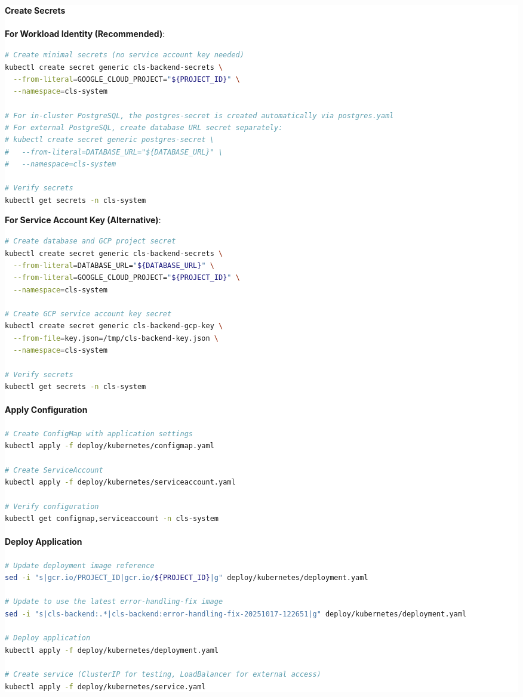 #### Create Secrets

**For Workload Identity (Recommended)**:

```bash
# Create minimal secrets (no service account key needed)
kubectl create secret generic cls-backend-secrets \
  --from-literal=GOOGLE_CLOUD_PROJECT="${PROJECT_ID}" \
  --namespace=cls-system

# For in-cluster PostgreSQL, the postgres-secret is created automatically via postgres.yaml
# For external PostgreSQL, create database URL secret separately:
# kubectl create secret generic postgres-secret \
#   --from-literal=DATABASE_URL="${DATABASE_URL}" \
#   --namespace=cls-system

# Verify secrets
kubectl get secrets -n cls-system
```

**For Service Account Key (Alternative)**:

```bash
# Create database and GCP project secret
kubectl create secret generic cls-backend-secrets \
  --from-literal=DATABASE_URL="${DATABASE_URL}" \
  --from-literal=GOOGLE_CLOUD_PROJECT="${PROJECT_ID}" \
  --namespace=cls-system

# Create GCP service account key secret
kubectl create secret generic cls-backend-gcp-key \
  --from-file=key.json=/tmp/cls-backend-key.json \
  --namespace=cls-system

# Verify secrets
kubectl get secrets -n cls-system
```

#### Apply Configuration

```bash
# Create ConfigMap with application settings
kubectl apply -f deploy/kubernetes/configmap.yaml

# Create ServiceAccount
kubectl apply -f deploy/kubernetes/serviceaccount.yaml

# Verify configuration
kubectl get configmap,serviceaccount -n cls-system
```

#### Deploy Application

```bash
# Update deployment image reference
sed -i "s|gcr.io/PROJECT_ID|gcr.io/${PROJECT_ID}|g" deploy/kubernetes/deployment.yaml

# Update to use the latest error-handling-fix image
sed -i "s|cls-backend:.*|cls-backend:error-handling-fix-20251017-122651|g" deploy/kubernetes/deployment.yaml

# Deploy application
kubectl apply -f deploy/kubernetes/deployment.yaml

# Create service (ClusterIP for testing, LoadBalancer for external access)
kubectl apply -f deploy/kubernetes/service.yaml

```